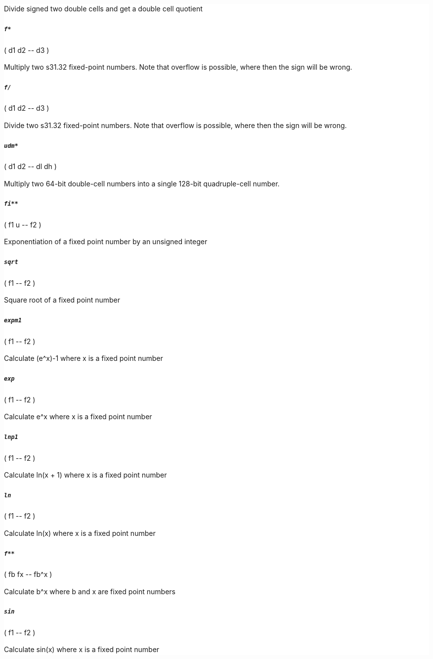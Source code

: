 Divide signed two double cells and get a double cell quotient

##### `f*`
( d1 d2 -- d3 )

Multiply two s31.32 fixed-point numbers. Note that overflow is possible, where then the sign will be wrong.

##### `f/`
( d1 d2 -- d3 )

Divide two s31.32 fixed-point numbers. Note that overflow is possible, where then the sign will be wrong.

##### `udm*`
( d1 d2 -- dl dh )

Multiply two 64-bit double-cell numbers into a single 128-bit quadruple-cell number.

##### `fi**`
( f1 u -- f2 )

Exponentiation of a fixed point number by an unsigned integer

##### `sqrt`
( f1 -- f2 )

Square root of a fixed point number

##### `expm1`
( f1 -- f2 )

Calculate (e^x)-1 where x is a fixed point number

##### `exp`
( f1 -- f2 )

Calculate e^x where x is a fixed point number

##### `lnp1`
( f1 -- f2 )

Calculate ln(x + 1) where x is a fixed point number

##### `ln`
( f1 -- f2 )

Calculate ln(x) where x is a fixed point number

##### `f**`
( fb fx -- fb^x )

Calculate b^x where b and x are fixed point numbers

##### `sin`
( f1 -- f2 )

Calculate sin(x) where x is a fixed point number
